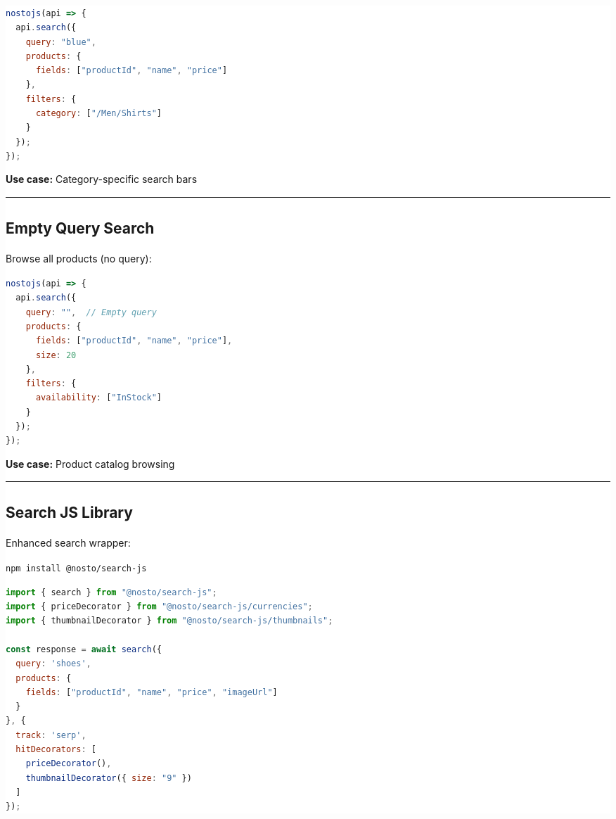 ```javascript
nostojs(api => {
  api.search({
    query: "blue",
    products: {
      fields: ["productId", "name", "price"]
    },
    filters: {
      category: ["/Men/Shirts"]
    }
  });
});
```

**Use case:** Category-specific search bars

---

## Empty Query Search

Browse all products (no query):

```javascript
nostojs(api => {
  api.search({
    query: "",  // Empty query
    products: {
      fields: ["productId", "name", "price"],
      size: 20
    },
    filters: {
      availability: ["InStock"]
    }
  });
});
```

**Use case:** Product catalog browsing

---

## Search JS Library

Enhanced search wrapper:

```bash
npm install @nosto/search-js
```

```javascript
import { search } from "@nosto/search-js";
import { priceDecorator } from "@nosto/search-js/currencies";
import { thumbnailDecorator } from "@nosto/search-js/thumbnails";

const response = await search({
  query: 'shoes',
  products: {
    fields: ["productId", "name", "price", "imageUrl"]
  }
}, {
  track: 'serp',
  hitDecorators: [
    priceDecorator(),
    thumbnailDecorator({ size: "9" })
  ]
});
```
